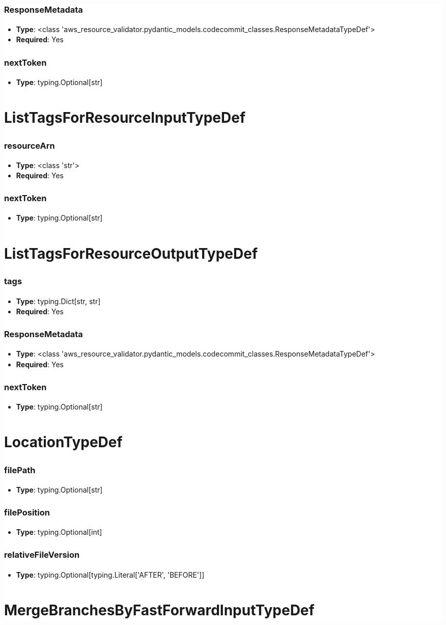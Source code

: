 ### ResponseMetadata
- **Type**: <class 'aws_resource_validator.pydantic_models.codecommit_classes.ResponseMetadataTypeDef'>
- **Required**: Yes

### nextToken
- **Type**: typing.Optional[str]


# ListTagsForResourceInputTypeDef

### resourceArn
- **Type**: <class 'str'>
- **Required**: Yes

### nextToken
- **Type**: typing.Optional[str]


# ListTagsForResourceOutputTypeDef

### tags
- **Type**: typing.Dict[str, str]
- **Required**: Yes

### ResponseMetadata
- **Type**: <class 'aws_resource_validator.pydantic_models.codecommit_classes.ResponseMetadataTypeDef'>
- **Required**: Yes

### nextToken
- **Type**: typing.Optional[str]


# LocationTypeDef

### filePath
- **Type**: typing.Optional[str]

### filePosition
- **Type**: typing.Optional[int]

### relativeFileVersion
- **Type**: typing.Optional[typing.Literal['AFTER', 'BEFORE']]


# MergeBranchesByFastForwardInputTypeDef
